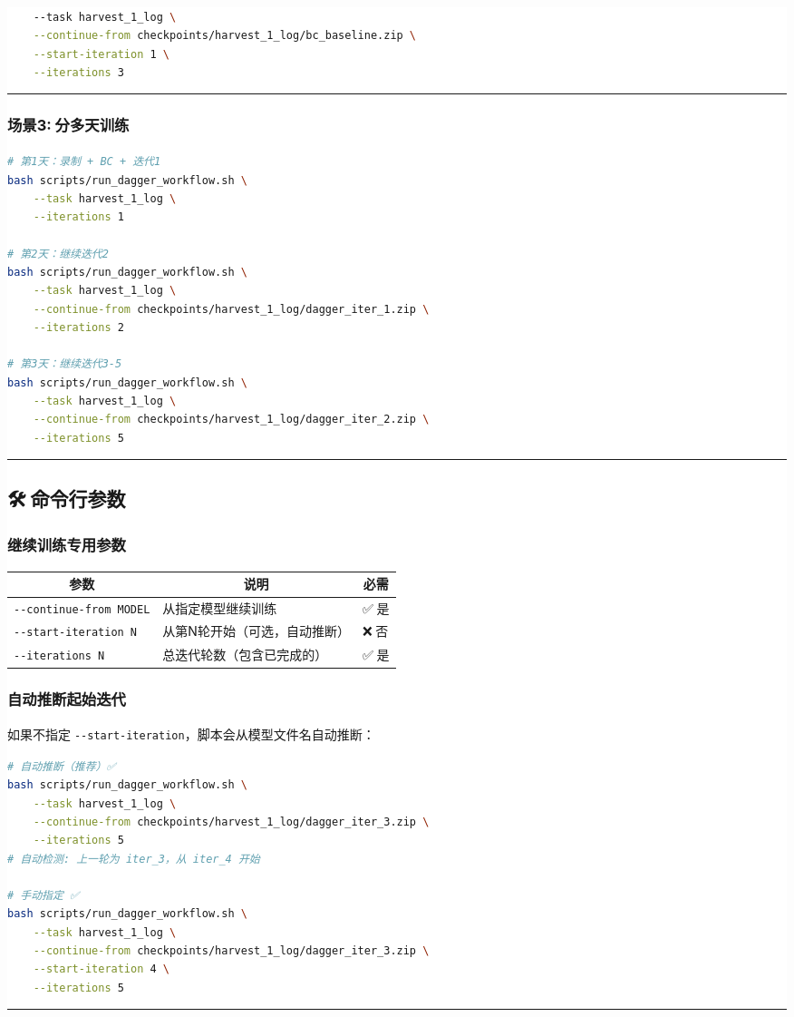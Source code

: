 ```bash
    --task harvest_1_log \
    --continue-from checkpoints/harvest_1_log/bc_baseline.zip \
    --start-iteration 1 \
    --iterations 3
```

---

### **场景3: 分多天训练**

```bash
# 第1天：录制 + BC + 迭代1
bash scripts/run_dagger_workflow.sh \
    --task harvest_1_log \
    --iterations 1

# 第2天：继续迭代2
bash scripts/run_dagger_workflow.sh \
    --task harvest_1_log \
    --continue-from checkpoints/harvest_1_log/dagger_iter_1.zip \
    --iterations 2

# 第3天：继续迭代3-5
bash scripts/run_dagger_workflow.sh \
    --task harvest_1_log \
    --continue-from checkpoints/harvest_1_log/dagger_iter_2.zip \
    --iterations 5
```

---

## 🛠️ **命令行参数**

### **继续训练专用参数**

| 参数 | 说明 | 必需 |
|------|------|------|
| `--continue-from MODEL` | 从指定模型继续训练 | ✅ 是 |
| `--start-iteration N` | 从第N轮开始（可选，自动推断）| ❌ 否 |
| `--iterations N` | 总迭代轮数（包含已完成的）| ✅ 是 |

### **自动推断起始迭代**

如果不指定 `--start-iteration`，脚本会从模型文件名自动推断：

```bash
# 自动推断（推荐）✅
bash scripts/run_dagger_workflow.sh \
    --task harvest_1_log \
    --continue-from checkpoints/harvest_1_log/dagger_iter_3.zip \
    --iterations 5
# 自动检测: 上一轮为 iter_3，从 iter_4 开始

# 手动指定 ✅
bash scripts/run_dagger_workflow.sh \
    --task harvest_1_log \
    --continue-from checkpoints/harvest_1_log/dagger_iter_3.zip \
    --start-iteration 4 \
    --iterations 5
```

---